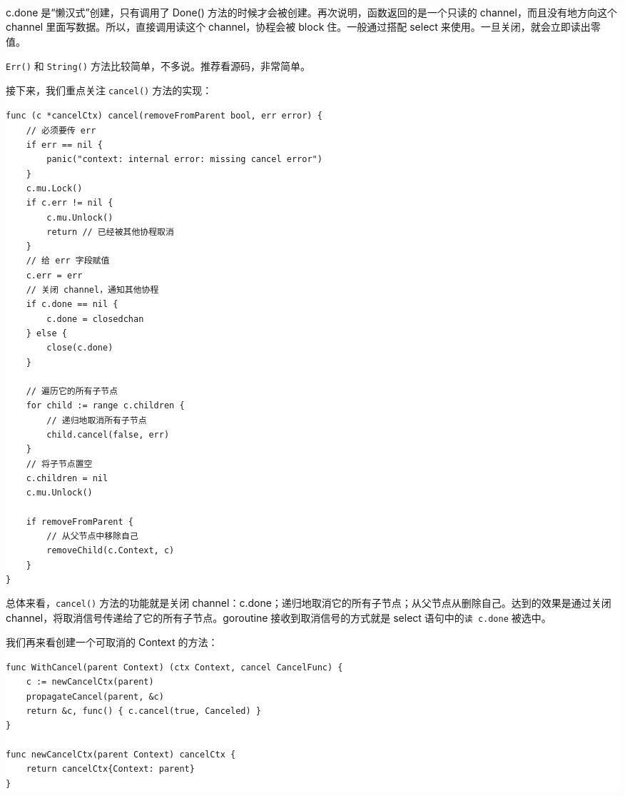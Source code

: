 c.done 是“懒汉式”创建，只有调用了 Done() 方法的时候才会被创建。再次说明，函数返回的是一个只读的 channel，而且没有地方向这个 channel 里面写数据。所以，直接调用读这个 channel，协程会被 block 住。一般通过搭配 select 来使用。一旦关闭，就会立即读出零值。

`Err()` 和 `String()` 方法比较简单，不多说。推荐看源码，非常简单。

接下来，我们重点关注 `cancel()` 方法的实现：

```golang
func (c *cancelCtx) cancel(removeFromParent bool, err error) {
    // 必须要传 err
	if err == nil {
		panic("context: internal error: missing cancel error")
	}
	c.mu.Lock()
	if c.err != nil {
		c.mu.Unlock()
		return // 已经被其他协程取消
	}
	// 给 err 字段赋值
	c.err = err
	// 关闭 channel，通知其他协程
	if c.done == nil {
		c.done = closedchan
	} else {
		close(c.done)
	}
	
	// 遍历它的所有子节点
	for child := range c.children {
	    // 递归地取消所有子节点
		child.cancel(false, err)
	}
	// 将子节点置空
	c.children = nil
	c.mu.Unlock()

	if removeFromParent {
	    // 从父节点中移除自己 
		removeChild(c.Context, c)
	}
}
```

总体来看，`cancel()` 方法的功能就是关闭 channel：c.done；递归地取消它的所有子节点；从父节点从删除自己。达到的效果是通过关闭 channel，将取消信号传递给了它的所有子节点。goroutine 接收到取消信号的方式就是 select 语句中的`读 c.done` 被选中。

我们再来看创建一个可取消的 Context 的方法：

```golang
func WithCancel(parent Context) (ctx Context, cancel CancelFunc) {
	c := newCancelCtx(parent)
	propagateCancel(parent, &c)
	return &c, func() { c.cancel(true, Canceled) }
}

func newCancelCtx(parent Context) cancelCtx {
	return cancelCtx{Context: parent}
}
```
